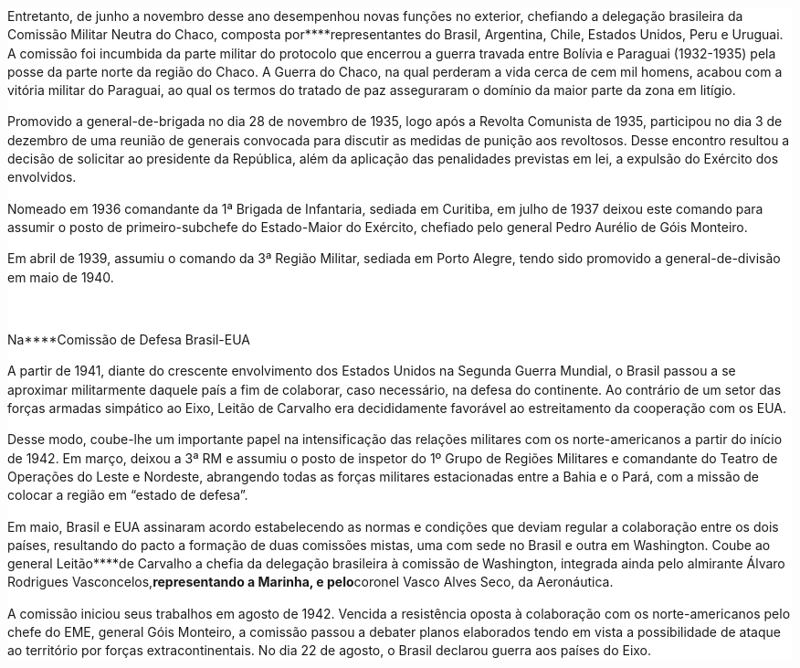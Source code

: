 Entretanto, de junho a novembro desse ano desempenhou novas funções no
exterior, chefiando a delegação brasileira da Comissão Militar Neutra do
Chaco, composta por****representantes do Brasil, Argentina, Chile,
Estados Unidos, Peru e Uruguai. A comissão foi incumbida da parte
militar do protocolo que encerrou a guerra travada entre Bolívia e
Paraguai (1932-1935) pela posse da parte norte da região do Chaco. A
Guerra do Chaco, na qual perderam a vida cerca de cem mil homens, acabou
com a vitória militar do Paraguai, ao qual os termos do tratado de paz
asseguraram o domínio da maior parte da zona em litígio.

Promovido a general-de-brigada no dia 28 de novembro de 1935, logo após
a Revolta Comunista de 1935, participou no dia 3 de dezembro de uma
reunião de generais convocada para discutir as medidas de punição aos
revoltosos. Desse encontro resultou a decisão de solicitar ao presidente
da República, além da aplicação das penalidades previstas em lei, a
expulsão do Exército dos envolvidos.

Nomeado em 1936 comandante da 1ª Brigada de Infantaria, sediada em
Curitiba, em julho de 1937 deixou este comando para assumir o posto de
primeiro-subchefe do Estado-Maior do Exército, chefiado pelo general
Pedro Aurélio de Góis Monteiro.

Em abril de 1939, assumiu o comando da 3ª Região Militar, sediada em
Porto Alegre, tendo sido promovido a general-de-divisão em maio de 1940.

 

Na****Comissão de Defesa Brasil-EUA

A partir de 1941, diante do crescente envolvimento dos Estados Unidos na
Segunda Guerra Mundial, o Brasil passou a se aproximar militarmente
daquele país a fim de colaborar, caso necessário, na defesa do
continente. Ao contrário de um setor das forças armadas simpático ao
Eixo, Leitão de Carvalho era decididamente favorável ao estreitamento da
cooperação com os EUA.

Desse modo, coube-lhe um importante papel na intensificação das relações
militares com os norte-americanos a partir do início de 1942. Em março,
deixou a 3ª RM e assumiu o posto de inspetor do 1º Grupo de Regiões
Militares e comandante do Teatro de Operações do Leste e Nordeste,
abrangendo todas as forças militares estacionadas entre a Bahia e o
Pará, com a missão de colocar a região em “estado de defesa”.

Em maio, Brasil e EUA assinaram acordo estabelecendo as normas e
condições que deviam regular a colaboração entre os dois países,
resultando do pacto a formação de duas comissões mistas, uma com sede no
Brasil e outra em Washington. Coube ao general Leitão****de Carvalho a
chefia da delegação brasileira à comissão de Washington, integrada ainda
pelo almirante Álvaro Rodrigues Vasconcelos,****representando a Marinha,
e pelo****coronel Vasco Alves Seco, da Aeronáutica.

A comissão iniciou seus trabalhos em agosto de 1942. Vencida a
resistência oposta à colaboração com os norte-americanos pelo chefe do
EME, general Góis Monteiro, a comissão passou a debater planos
elaborados tendo em vista a possibilidade de ataque ao território por
forças extracontinentais. No dia 22 de agosto, o Brasil declarou guerra
aos países do Eixo.
